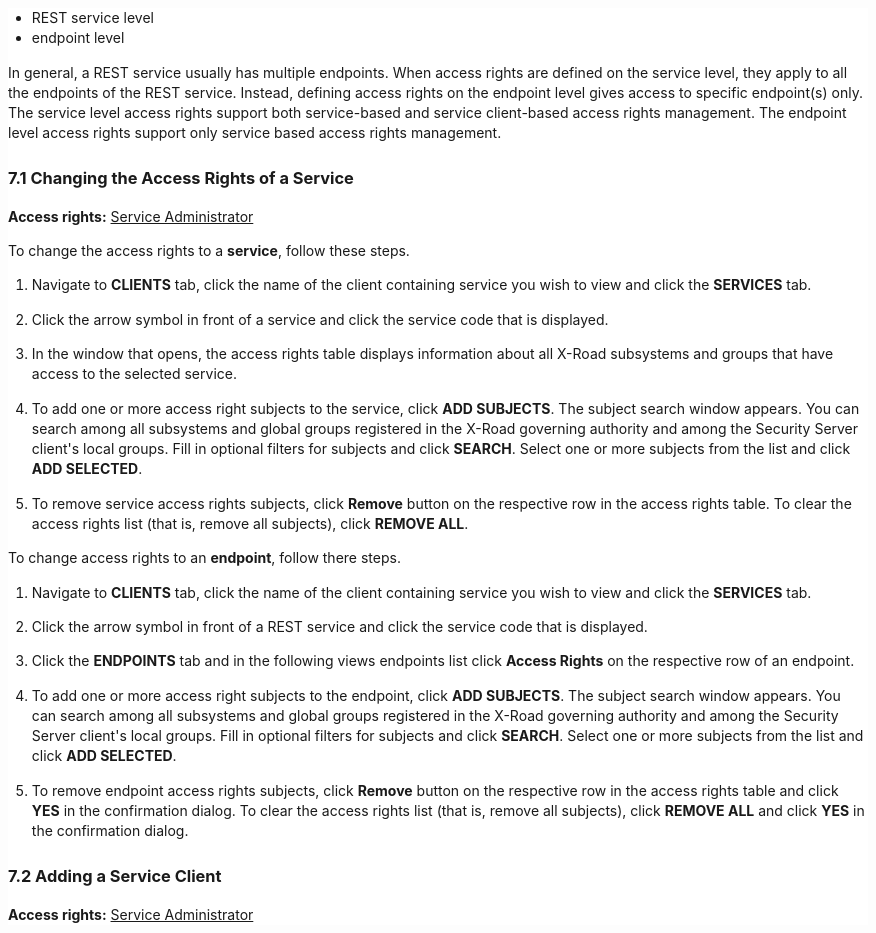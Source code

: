 -   REST service level
-   endpoint level

In general, a REST service usually has multiple endpoints. When access rights are defined on the service level, they apply to all the endpoints of the REST service. Instead, defining access rights on the endpoint level gives access to specific endpoint(s) only. The service level access rights support both service-based and service client-based access rights management. The endpoint level access rights support only service based access rights management.


### 7.1 Changing the Access Rights of a Service

**Access rights:** [Service Administrator](#xroad-service-administrator)

To change the access rights to a **service**, follow these steps.

1.  Navigate to **CLIENTS** tab, click the name of the client containing service you wish to view and click the **SERVICES** tab.

2.  Click the arrow symbol in front of a service and click the service code that is displayed.

3.  In the window that opens, the access rights table displays information about all X-Road subsystems and groups that have access to the selected service.

4.  To add one or more access right subjects to the service, click **ADD SUBJECTS**. The subject search window appears. You can search among    all subsystems and global groups registered in the X-Road governing authority and among the Security Server client's local groups. Fill in optional filters for subjects and click **SEARCH**. Select one or more subjects from the list and click **ADD SELECTED**.

5.  To remove service access rights subjects, click **Remove** button on the respective row in the access rights table. To clear the access rights list (that is, remove all subjects), click **REMOVE ALL**.

To change access rights to an **endpoint**, follow there steps.

1.  Navigate to **CLIENTS** tab, click the name of the client containing service you wish to view and click the **SERVICES** tab.

2.  Click the arrow symbol in front of a REST service and click the service code that is displayed.

3.  Click the **ENDPOINTS** tab and in the following views endpoints list click **Access Rights** on the respective row of an endpoint.

4.  To add one or more access right subjects to the endpoint, click **ADD SUBJECTS**. The subject search window appears. You can search among all subsystems and global groups registered in the X-Road governing authority and among the Security Server client's local groups. Fill in optional filters for subjects and click **SEARCH**. Select one or more subjects from the list and click **ADD SELECTED**.

5. To remove endpoint access rights subjects, click **Remove** button on the respective row in the access rights table and click **YES** in the confirmation dialog. To clear the access rights list (that is, remove all subjects), click **REMOVE ALL** and click **YES** in the confirmation dialog.


### 7.2 Adding a Service Client

**Access rights:** [Service Administrator](#xroad-service-administrator)

